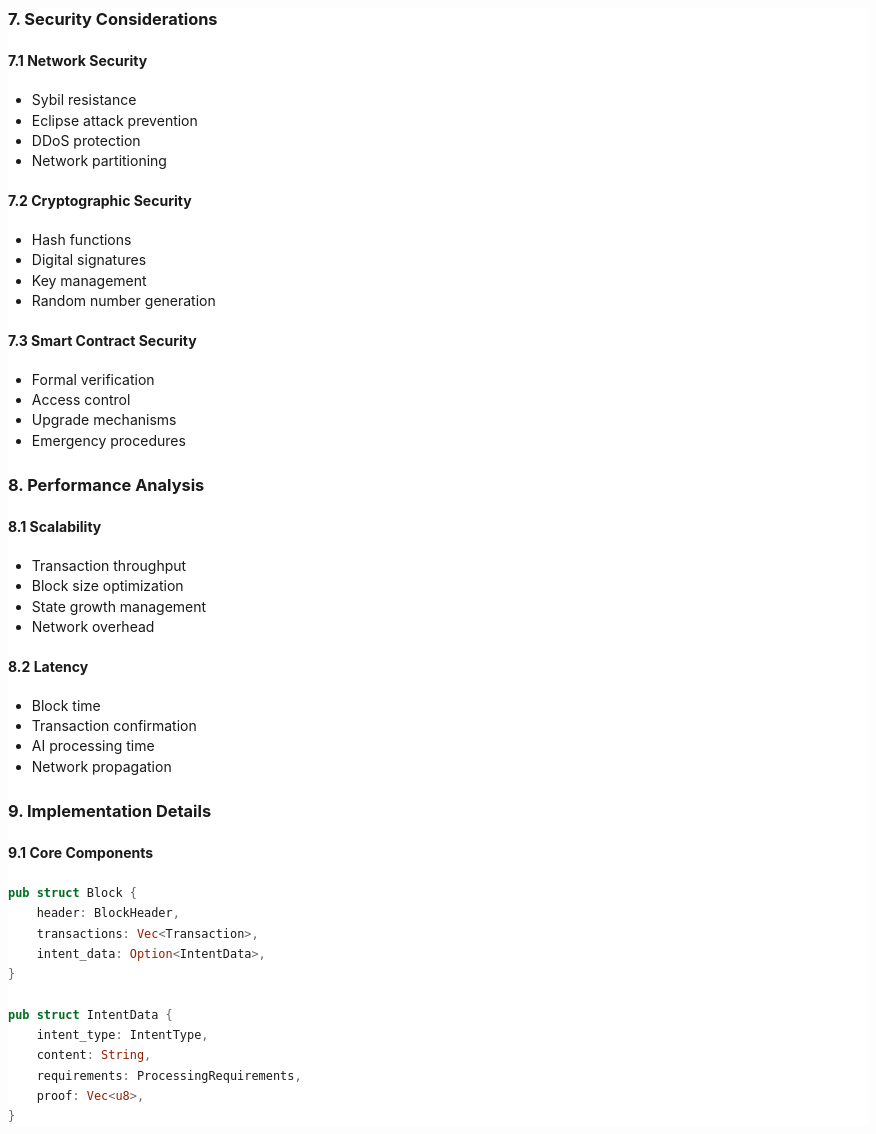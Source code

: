 ### 7. Security Considerations

#### 7.1 Network Security
- Sybil resistance
- Eclipse attack prevention
- DDoS protection
- Network partitioning

#### 7.2 Cryptographic Security
- Hash functions
- Digital signatures
- Key management
- Random number generation

#### 7.3 Smart Contract Security
- Formal verification
- Access control
- Upgrade mechanisms
- Emergency procedures

### 8. Performance Analysis

#### 8.1 Scalability
- Transaction throughput
- Block size optimization
- State growth management
- Network overhead

#### 8.2 Latency
- Block time
- Transaction confirmation
- AI processing time
- Network propagation

### 9. Implementation Details

#### 9.1 Core Components
```rust
pub struct Block {
    header: BlockHeader,
    transactions: Vec<Transaction>,
    intent_data: Option<IntentData>,
}

pub struct IntentData {
    intent_type: IntentType,
    content: String,
    requirements: ProcessingRequirements,
    proof: Vec<u8>,
}
```
